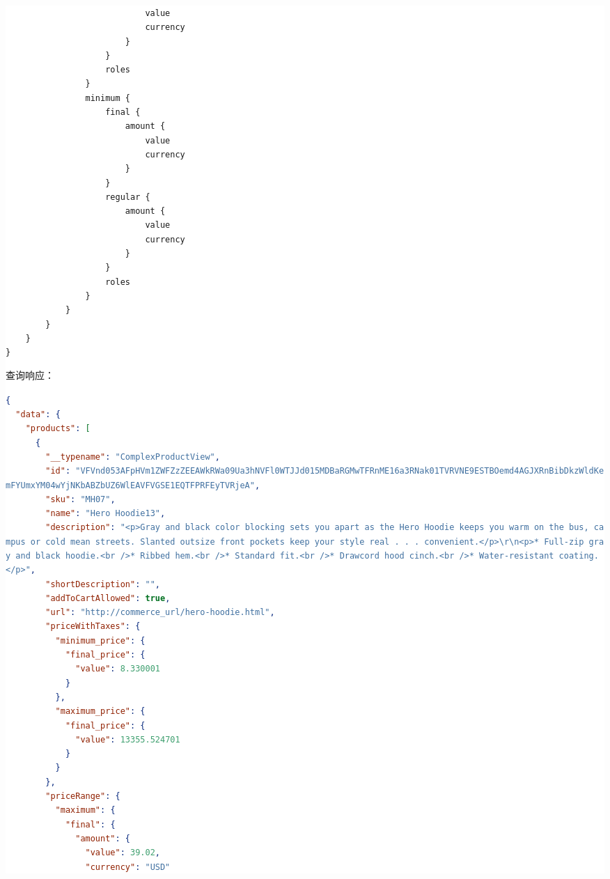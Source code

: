 ```graphql
                            value
                            currency
                        }
                    }
                    roles
                }
                minimum {
                    final {
                        amount {
                            value
                            currency
                        }
                    }
                    regular {
                        amount {
                            value
                            currency
                        }
                    }
                    roles
                }
            }
        }
    }
}
```

查询响应：

```json
{
  "data": {
    "products": [
      {
        "__typename": "ComplexProductView",
        "id": "VFVnd053AFpHVm1ZWFZzZEEAWkRWa09Ua3hNVFl0WTJJd015MDBaRGMwTFRnME16a3RNak01TVRVNE9ESTBOemd4AGJXRnBibDkzWldKemFYUmxYM04wYjNKbABZbUZ6WlEAVFVGSE1EQTFPRFEyTVRjeA",
        "sku": "MH07",
        "name": "Hero Hoodie13",
        "description": "<p>Gray and black color blocking sets you apart as the Hero Hoodie keeps you warm on the bus, campus or cold mean streets. Slanted outsize front pockets keep your style real . . . convenient.</p>\r\n<p>* Full-zip gray and black hoodie.<br />* Ribbed hem.<br />* Standard fit.<br />* Drawcord hood cinch.<br />* Water-resistant coating.</p>",
        "shortDescription": "",
        "addToCartAllowed": true,
        "url": "http://commerce_url/hero-hoodie.html",
        "priceWithTaxes": {
          "minimum_price": {
            "final_price": {
              "value": 8.330001
            }
          },
          "maximum_price": {
            "final_price": {
              "value": 13355.524701
            }
          }
        },
        "priceRange": {
          "maximum": {
            "final": {
              "amount": {
                "value": 39.02,
                "currency": "USD"
```